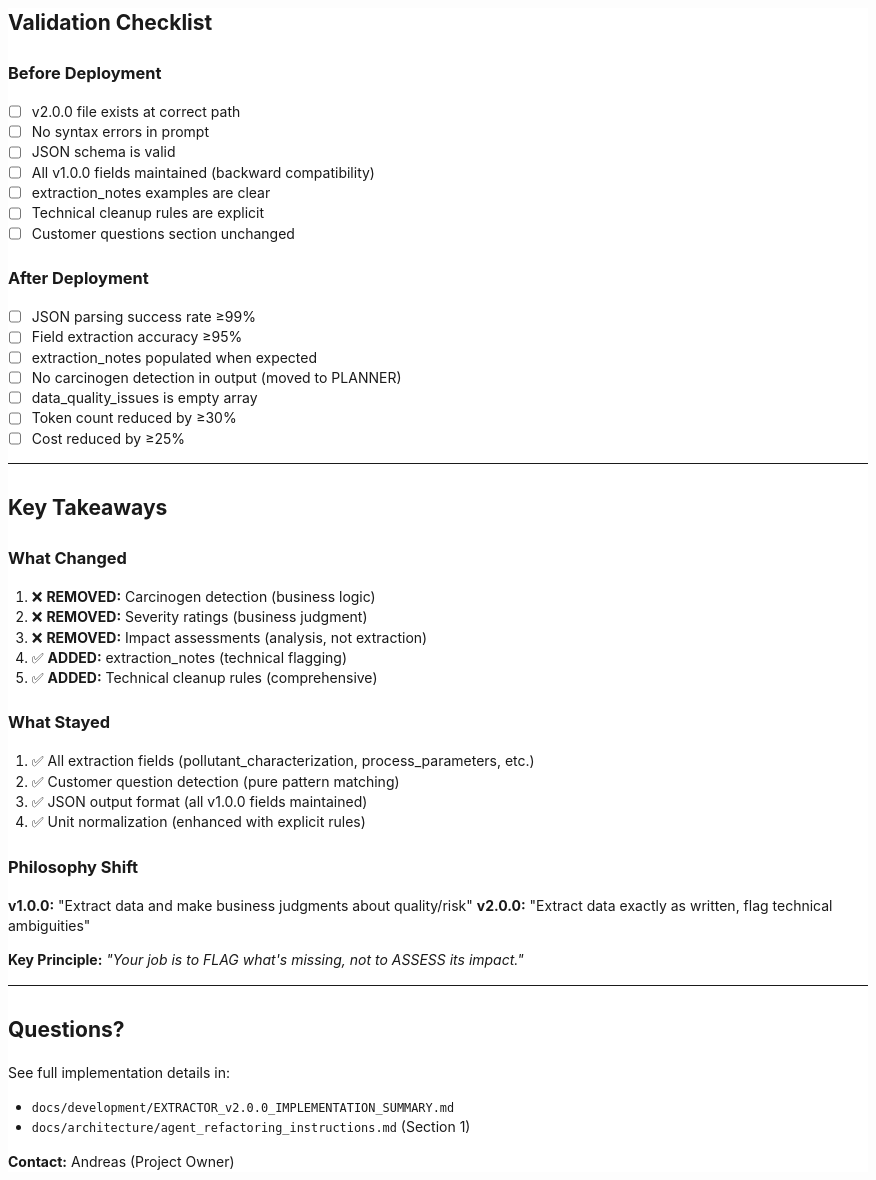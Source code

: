 ## Validation Checklist

### Before Deployment

- [ ] v2.0.0 file exists at correct path
- [ ] No syntax errors in prompt
- [ ] JSON schema is valid
- [ ] All v1.0.0 fields maintained (backward compatibility)
- [ ] extraction_notes examples are clear
- [ ] Technical cleanup rules are explicit
- [ ] Customer questions section unchanged

### After Deployment

- [ ] JSON parsing success rate ≥99%
- [ ] Field extraction accuracy ≥95%
- [ ] extraction_notes populated when expected
- [ ] No carcinogen detection in output (moved to PLANNER)
- [ ] data_quality_issues is empty array
- [ ] Token count reduced by ≥30%
- [ ] Cost reduced by ≥25%

---

## Key Takeaways

### What Changed

1. ❌ **REMOVED:** Carcinogen detection (business logic)
2. ❌ **REMOVED:** Severity ratings (business judgment)
3. ❌ **REMOVED:** Impact assessments (analysis, not extraction)
4. ✅ **ADDED:** extraction_notes (technical flagging)
5. ✅ **ADDED:** Technical cleanup rules (comprehensive)

### What Stayed

1. ✅ All extraction fields (pollutant_characterization, process_parameters, etc.)
2. ✅ Customer question detection (pure pattern matching)
3. ✅ JSON output format (all v1.0.0 fields maintained)
4. ✅ Unit normalization (enhanced with explicit rules)

### Philosophy Shift

**v1.0.0:** "Extract data and make business judgments about quality/risk"
**v2.0.0:** "Extract data exactly as written, flag technical ambiguities"

**Key Principle:** *"Your job is to FLAG what's missing, not to ASSESS its impact."*

---

## Questions?

See full implementation details in:
- `docs/development/EXTRACTOR_v2.0.0_IMPLEMENTATION_SUMMARY.md`
- `docs/architecture/agent_refactoring_instructions.md` (Section 1)

**Contact:** Andreas (Project Owner)

